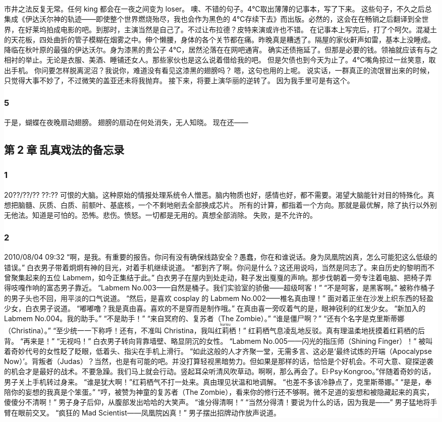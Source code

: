市井之法反复无常。任何 king 都会在一夜之间变为 loser。
噢、不错的句子。4℃取出薄薄的记事本，写了下来。
这些句子，不久之后总集成《伊达沃尔神的轨迹——即使整个世界燃烧殆尽，我也会作为黑色的 4℃存续下去》而出版。必然的，这会在在畅销之后翻译到全世界，在好莱坞拍成电影的吧。到那时，主演当然是自己了。不过让布拉德？皮特来演或许也不错。
在记事本上写完后，打了个呵欠。混凝土的天花板，四处曲折的管子模糊在烟雾之中。伸个懒腰，身体的各个关节都在痛。昨晚真是糟透了。隔屋的家伙鼾声如雷，基本上没睡成。
降临在秋叶原的最强的伊达沃尔。身为漆黑的贵公子 4℃，居然沦落在在网吧通宵。
确实还债拖延了。但那是必要的钱。领袖就应该有与之相衬的举止。无论是衣服、美酒、睡铺还女人。那些家伙也是这么说着借给我的吧。
但是欠债也到今天为止了。4℃嘴角掠过一丝笑意，取出手机。
你问要怎样脱离泥沼？我说你，难道没有看见这漆黑的翅膀吗？
嗯，这句也用的上呢。
说实话，一群真正的流氓冒出来的时候，只觉得大事不妙了，不过微笑的盖亚还未将我抛弃。
接下来，将要上演华丽的逆转了。
因为我手里可是有这个。
### 5
于是，蝴蝶在夜晚扇动翅膀。
翅膀的扇动在何处消失，无人知晓。
现在还——
## 第 2 章 乱真戏法的备忘录
### 1
20??/??/?? ??:??
可恨的大脑。这种原始的情报处理系统令人憎恶。脑内物质也好，感情也好，都不需要。渴望大脑能针对目的特殊化。真想把脑髓、灰质、白质、前额叶、基底核，一个不剩地剜去全部换成芯片。
所有的计算，都指着一个方向。那就是最优解，除了执行以外别无他法。知道是可怕的。恐怖。悲伤。愤怒。一切都是无用的。真想全部消除。
失败，是不允许的。
### 2
2010/08/04 09:32
“啊，是我。有重要的报告。你问有没有确保线路安全？愚蠢，你在和谁说话。身为凤凰院凶真，怎么可能犯这么低级的错误。”
白衣男子带着炯炯有神的目光，对着手机继续说道。
“都到齐了啊。你问是什么？这还用说吗，当然是同志了。来自历史的黎明而不曾聚集起来的五位 Labmem，如今正集结于此。”
白衣男子在屋内到处走动，鞋子发出戛戛的声响。那步伐朝着一旁专注着电脑、把椅子弄得吱嘎作响的富态男子靠近。
“Labmem No.003——自然是桶子。我们实验室的骄傲——超级呵客！”
“不是呵客，是黑客啊。”
被称作桶子的男子头也不回，用平淡的口气说道。
“然后，是喜欢 cosplay 的 Labmem No.002——椎名真由理！”
面对着正坐在沙发上织东西的轻盈少女，白衣男子说道。
“嘟嘟噜？我是真由喜。喜欢的不是穿而是制作哦。”
在真由喜一旁叹着气的是，眼神锐利的红发少女。
“新加入的 Labmem No.004。我的助手。”
“不是助手！”
“来自冥府的、复苏者（The Zombie）。”
“谁是僵尸啊？”
“还有个名字是克里斯蒂娜（Christina）。”
“至少统一一下称呼！还有，不准叫 Christina，我叫<ruby><rb>红莉栖</rb><rp>(</rp><rt>kurisu</rt><rp>)</rp></ruby>！”
红莉栖气息凌乱地反驳。真有理温柔地抚摸着红莉栖的后背。
“再来是！”
“无视吗！”
白衣男子转向背靠墙壁、略显阴沉的女性。
“Labmem No.005——闪光的指压师（Shining Finger）！”
被叫着奇妙代号的女性眨了眨眼，低着头、指尖在手机上滑行。
“如此这般的人才齐聚一堂，无需多言、这必是‘最终试炼的开端（Apocalypse Now）’。背叛者（Judas）？当然，也是有可能的吧。并没打算轻视黑暗势力。但如果是那样的话，恰恰是个好机会。不可大意、窥探逆袭的机会才是最好的战术。不要急躁。我们马上就会行动。竖起耳朵听清风吹草动。啊啊，那么再会了。El·Psy·Kongroo。”伴随着奇妙的话，男子关上手机转过身来。
“谁是犹大啊！”红莉栖气不打一处来。真由理见状温和地调解。
“也差不多该冷静点了，克里斯蒂娜。”
“是是，奉陪你的妄想的我真是个笨蛋。”
“哼，被赞为神童的复苏者（The Zombie），看来你的修行还不够啊。微不足道的妄想和被隐藏起来的真实，傻傻分不清啊！”
男子身子后仰，从腹部发出哈哈的大笑声。
“谁分得清啊！”
“当然分得清！要说为什么的话，因为我是——”
男子猛地将手臂在眼前交叉。
“疯狂的 Mad Scientist——凤凰院凶真！”
男子摆出招牌动作放声说道。